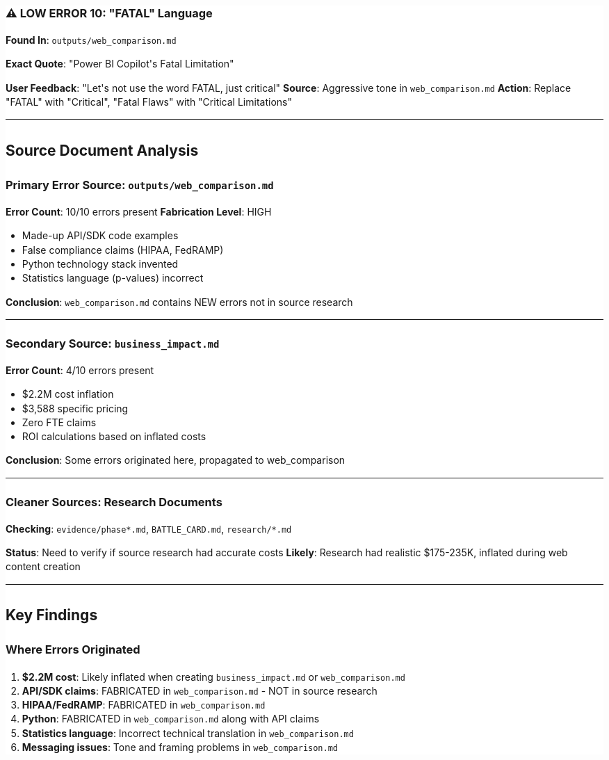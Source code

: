 
### ⚠️ LOW ERROR 10: "FATAL" Language
**Found In**: `outputs/web_comparison.md`

**Exact Quote**: "Power BI Copilot's Fatal Limitation"

**User Feedback**: "Let's not use the word FATAL, just critical"
**Source**: Aggressive tone in `web_comparison.md`
**Action**: Replace "FATAL" with "Critical", "Fatal Flaws" with "Critical Limitations"

---

## Source Document Analysis

### Primary Error Source: `outputs/web_comparison.md`
**Error Count**: 10/10 errors present
**Fabrication Level**: HIGH
- Made-up API/SDK code examples
- False compliance claims (HIPAA, FedRAMP)
- Python technology stack invented
- Statistics language (p-values) incorrect

**Conclusion**: `web_comparison.md` contains NEW errors not in source research

---

### Secondary Source: `business_impact.md`
**Error Count**: 4/10 errors present
- $2.2M cost inflation
- $3,588 specific pricing
- Zero FTE claims
- ROI calculations based on inflated costs

**Conclusion**: Some errors originated here, propagated to web_comparison

---

### Cleaner Sources: Research Documents
**Checking**: `evidence/phase*.md`, `BATTLE_CARD.md`, `research/*.md`

**Status**: Need to verify if source research had accurate costs
**Likely**: Research had realistic $175-235K, inflated during web content creation

---

## Key Findings

### Where Errors Originated
1. **$2.2M cost**: Likely inflated when creating `business_impact.md` or `web_comparison.md`
2. **API/SDK claims**: FABRICATED in `web_comparison.md` - NOT in source research
3. **HIPAA/FedRAMP**: FABRICATED in `web_comparison.md`
4. **Python**: FABRICATED in `web_comparison.md` along with API claims
5. **Statistics language**: Incorrect technical translation in `web_comparison.md`
6. **Messaging issues**: Tone and framing problems in `web_comparison.md`
